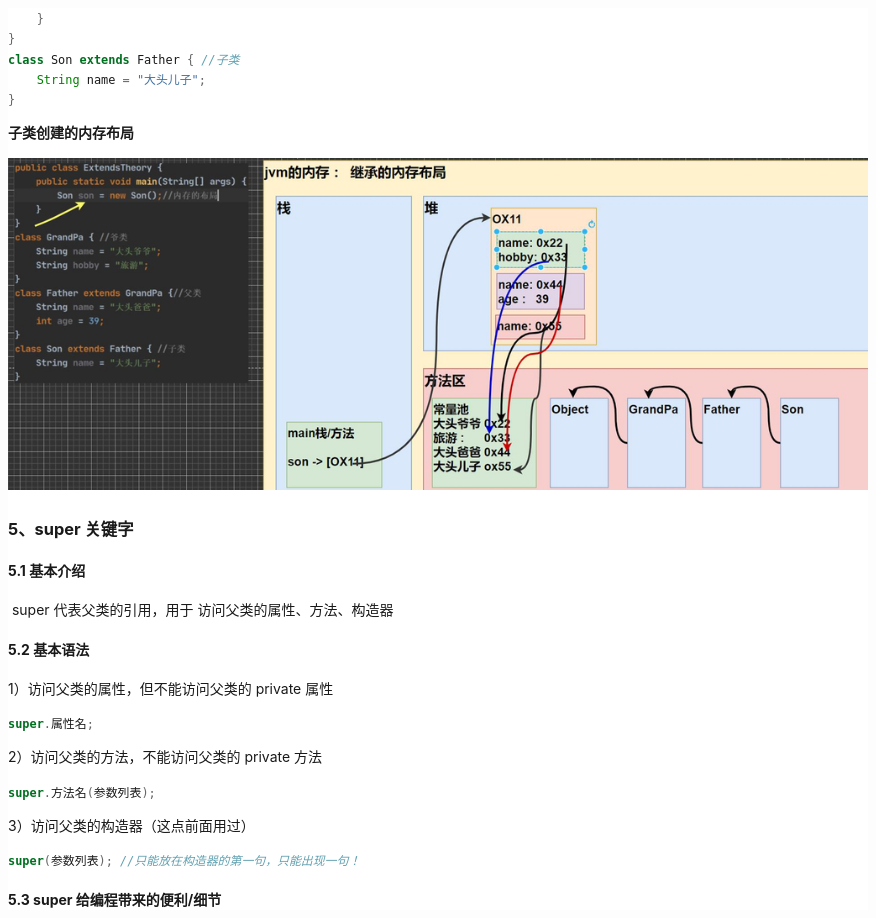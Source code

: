 ```java
    }
}
class Son extends Father { //子类
	String name = "大头儿子";
}
```

**子类创建的内存布局**

![](image/子类创建的内存布局示意图.png)

### 5、super 关键字

#### 5.1 基本介绍

​	super 代表父类的引用，用于 访问父类的属性、方法、构造器

#### 5.2 基本语法

1）访问父类的属性，但不能访问父类的 private 属性

```java
super.属性名;
```

2）访问父类的方法，不能访问父类的 private 方法

```java
super.方法名(参数列表);
```

3）访问父类的构造器（这点前面用过）

```java
super(参数列表); //只能放在构造器的第一句，只能出现一句！
```

#### 5.3 super 给编程带来的便利/细节

